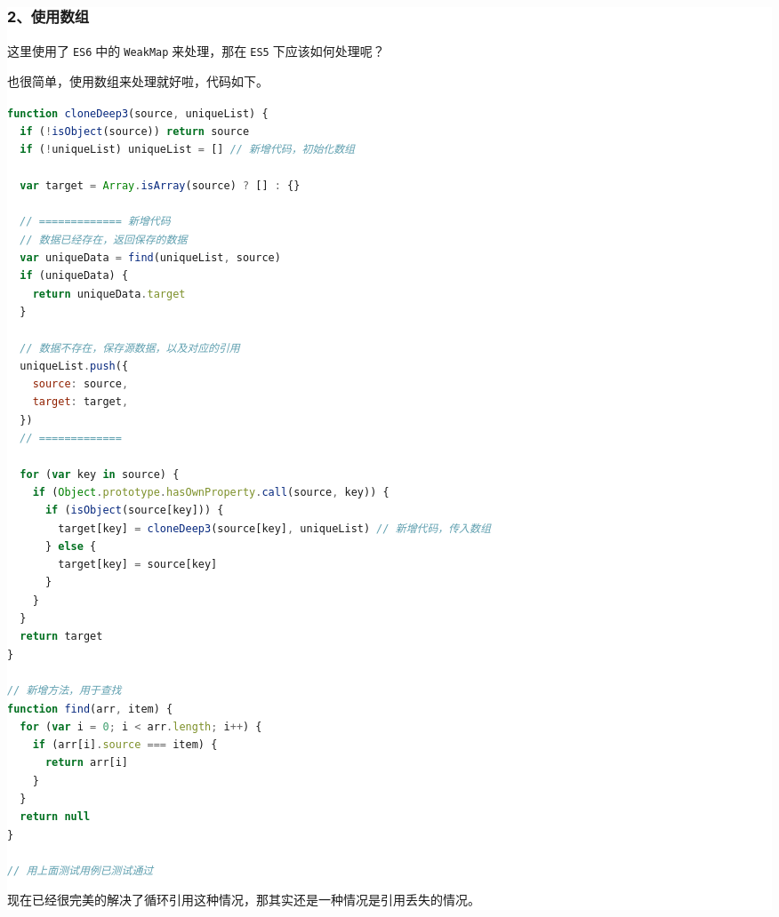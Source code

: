 ### 2、使用数组

这里使用了 `ES6` 中的 `WeakMap` 来处理，那在 `ES5` 下应该如何处理呢？

也很简单，使用数组来处理就好啦，代码如下。

```js
function cloneDeep3(source, uniqueList) {
  if (!isObject(source)) return source
  if (!uniqueList) uniqueList = [] // 新增代码，初始化数组

  var target = Array.isArray(source) ? [] : {}

  // ============= 新增代码
  // 数据已经存在，返回保存的数据
  var uniqueData = find(uniqueList, source)
  if (uniqueData) {
    return uniqueData.target
  }

  // 数据不存在，保存源数据，以及对应的引用
  uniqueList.push({
    source: source,
    target: target,
  })
  // =============

  for (var key in source) {
    if (Object.prototype.hasOwnProperty.call(source, key)) {
      if (isObject(source[key])) {
        target[key] = cloneDeep3(source[key], uniqueList) // 新增代码，传入数组
      } else {
        target[key] = source[key]
      }
    }
  }
  return target
}

// 新增方法，用于查找
function find(arr, item) {
  for (var i = 0; i < arr.length; i++) {
    if (arr[i].source === item) {
      return arr[i]
    }
  }
  return null
}

// 用上面测试用例已测试通过
```

现在已经很完美的解决了循环引用这种情况，那其实还是一种情况是引用丢失的情况。


  [sym]: 0,
  [sym2]: 0,